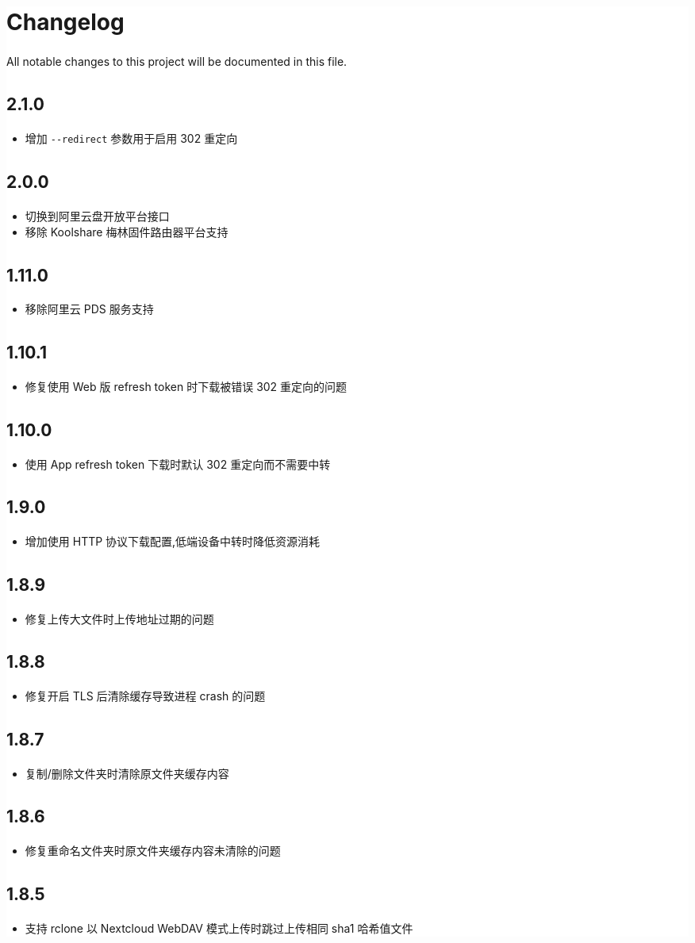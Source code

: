 # Changelog

All notable changes to this project will be documented in this file.

## 2.1.0

* 增加 `--redirect` 参数用于启用 302 重定向

## 2.0.0

* 切换到阿里云盘开放平台接口
* 移除 Koolshare 梅林固件路由器平台支持

## 1.11.0

* 移除阿里云 PDS 服务支持

## 1.10.1

* 修复使用 Web 版 refresh token 时下载被错误 302 重定向的问题

## 1.10.0

* 使用 App refresh token 下载时默认 302 重定向而不需要中转

## 1.9.0

* 增加使用 HTTP 协议下载配置,低端设备中转时降低资源消耗

## 1.8.9

* 修复上传大文件时上传地址过期的问题

## 1.8.8

* 修复开启 TLS 后清除缓存导致进程 crash 的问题

## 1.8.7

* 复制/删除文件夹时清除原文件夹缓存内容

## 1.8.6

* 修复重命名文件夹时原文件夹缓存内容未清除的问题

## 1.8.5

* 支持 rclone 以 Nextcloud WebDAV 模式上传时跳过上传相同 sha1 哈希值文件
